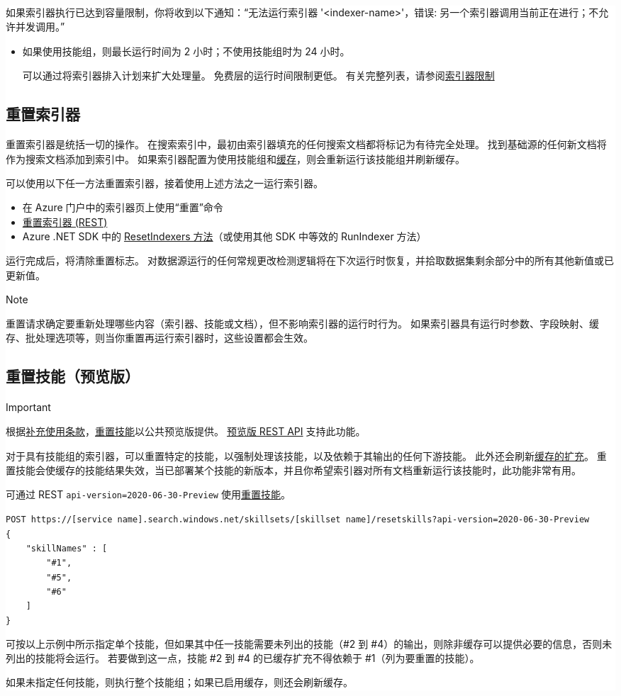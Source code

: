   如果索引器执行已达到容量限制，你将收到以下通知：“无法运行索引器 '\<indexer-name\>'，错误: 另一个索引器调用当前正在进行；不允许并发调用。”

+ 如果使用技能组，则最长运行时间为 2 小时；不使用技能组时为 24 小时。 

  可以通过将索引器排入计划来扩大处理量。 免费层的运行时间限制更低。 有关完整列表，请参阅[索引器限制](search-limits-quotas-capacity.md#indexer-limits)

<a name="reset-indexers"></a>

## <a name="reset-an-indexer"></a>重置索引器

重置索引器是统括一切的操作。 在搜索索引中，最初由索引器填充的任何搜索文档都将标记为有待完全处理。 找到基础源的任何新文档将作为搜索文档添加到索引中。 如果索引器配置为使用技能组和[缓存](search-howto-incremental-index.md)，则会重新运行该技能组并刷新缓存。

可以使用以下任一方法重置索引器，接着使用上述方法之一运行索引器。

+ 在 Azure 门户中的索引器页上使用“重置”命令
+ [重置索引器 (REST)](/rest/api/searchservice/reset-indexer)
+ Azure .NET SDK 中的 [ResetIndexers 方法](/dotnet/api/azure.search.documents.indexes.searchindexerclient.resetindexer)（或使用其他 SDK 中等效的 RunIndexer 方法）

运行完成后，将清除重置标志。 对数据源运行的任何常规更改检测逻辑将在下次运行时恢复，并拾取数据集剩余部分中的所有其他新值或已更新值。

> [!NOTE]
> 重置请求确定要重新处理哪些内容（索引器、技能或文档），但不影响索引器的运行时行为。 如果索引器具有运行时参数、字段映射、缓存、批处理选项等，则当你重置再运行索引器时，这些设置都会生效。

<a name="reset-skills"></a>

## <a name="reset-skills-preview"></a>重置技能（预览版）

> [!IMPORTANT] 
> 根据[补充使用条款](https://azure.microsoft.com/support/legal/preview-supplemental-terms/)，[重置技能](/rest/api/searchservice/preview-api/reset-skills)以公共预览版提供。 [预览版 REST API](/rest/api/searchservice/index-preview) 支持此功能。

对于具有技能组的索引器，可以重置特定的技能，以强制处理该技能，以及依赖于其输出的任何下游技能。 此外还会刷新[缓存的扩充](search-howto-incremental-index.md)。 重置技能会使缓存的技能结果失效，当已部署某个技能的新版本，并且你希望索引器对所有文档重新运行该技能时，此功能非常有用。 

可通过 REST `api-version=2020-06-30-Preview` 使用[重置技能](/rest/api/searchservice/preview-api/reset-skills)。

```http
POST https://[service name].search.windows.net/skillsets/[skillset name]/resetskills?api-version=2020-06-30-Preview
{
    "skillNames" : [
        "#1",
        "#5",
        "#6"
    ]
}
```

可按以上示例中所示指定单个技能，但如果其中任一技能需要未列出的技能（#2 到 #4）的输出，则除非缓存可以提供必要的信息，否则未列出的技能将会运行。 若要做到这一点，技能 #2 到 #4 的已缓存扩充不得依赖于 #1（列为要重置的技能）。

如果未指定任何技能，则执行整个技能组；如果已启用缓存，则还会刷新缓存。
